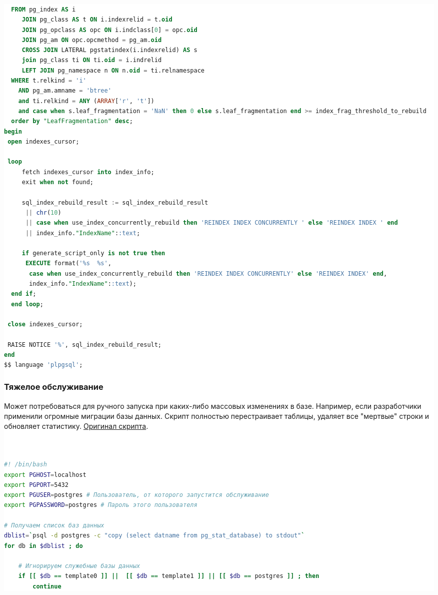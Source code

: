 ```sql
  FROM pg_index AS i
     JOIN pg_class AS t ON i.indexrelid = t.oid
     JOIN pg_opclass AS opc ON i.indclass[0] = opc.oid
     JOIN pg_am ON opc.opcmethod = pg_am.oid
     CROSS JOIN LATERAL pgstatindex(i.indexrelid) AS s
     join pg_class ti ON ti.oid = i.indrelid
     LEFT JOIN pg_namespace n ON n.oid = ti.relnamespace
  WHERE t.relkind = 'i'
    AND pg_am.amname = 'btree'
    and ti.relkind = ANY (ARRAY['r', 't'])
    and case when s.leaf_fragmentation = 'NaN' then 0 else s.leaf_fragmentation end >= index_frag_threshold_to_rebuild
  order by "LeafFragmentation" desc;
begin
 open indexes_cursor;

 loop
     fetch indexes_cursor into index_info;
     exit when not found;
     
     sql_index_rebuild_result := sql_index_rebuild_result 
      || chr(10) 
      || case when use_index_concurrently_rebuild then 'REINDEX INDEX CONCURRENTLY ' else 'REINDEX INDEX ' end
      || index_info."IndexName"::text;
    
     if generate_script_only is not true then     
      EXECUTE format('%s  %s', 
       case when use_index_concurrently_rebuild then 'REINDEX INDEX CONCURRENTLY' else 'REINDEX INDEX' end, 
       index_info."IndexName"::text);
  end if;
  end loop;

 close indexes_cursor;

 RAISE NOTICE '%', sql_index_rebuild_result;
end
$$ language 'plpgsql';
```

### Тяжелое обслуживание

Может потребоваться для ручного запуска при каких-либо массовых изменениях в базе. Например, если разработчики применили огромные миграции базы данных. Скрипт полностью перестраивает таблицы, удаляет все "мертвые" строки и обновляет статистику. [Оригинал скрипта](https://github.com/YPermitin/PGTools/blob/master/PG-Maintenance/Регулярное%20'тяжелое'%20обслуживание.sh).

```bash


#! /bin/bash
export PGHOST=localhost
export PGPORT=5432
export PGUSER=postgres # Пользователь, от которого запустится обслуживание
export PGPASSWORD=postgres # Пароль этого пользователя

# Получаем список баз данных
dblist=`psql -d postgres -c "copy (select datname from pg_stat_database) to stdout"`
for db in $dblist ; do

    # Игнорируем служебные базы данных
    if [[ $db == template0 ]] ||  [[ $db == template1 ]] || [[ $db == postgres ]] ; then
        continue
```